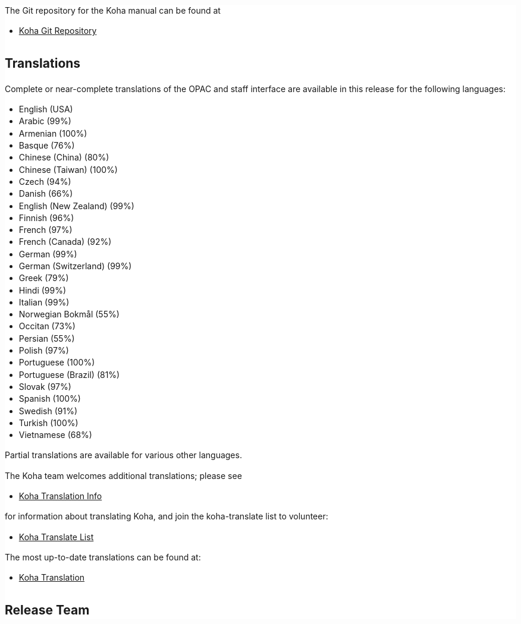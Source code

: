 The Git repository for the Koha manual can be found at

- [Koha Git Repository](http://git.koha-community.org/gitweb/?p=kohadocs.git;a=summary)

## Translations

Complete or near-complete translations of the OPAC and staff
interface are available in this release for the following languages:

- English (USA)
- Arabic (99%)
- Armenian (100%)
- Basque (76%)
- Chinese (China) (80%)
- Chinese (Taiwan) (100%)
- Czech (94%)
- Danish (66%)
- English (New Zealand) (99%)
- Finnish (96%)
- French (97%)
- French (Canada) (92%)
- German (99%)
- German (Switzerland) (99%)
- Greek (79%)
- Hindi (99%)
- Italian (99%)
- Norwegian Bokmål (55%)
- Occitan (73%)
- Persian (55%)
- Polish (97%)
- Portuguese (100%)
- Portuguese (Brazil) (81%)
- Slovak (97%)
- Spanish (100%)
- Swedish (91%)
- Turkish (100%)
- Vietnamese (68%)

Partial translations are available for various other languages.

The Koha team welcomes additional translations; please see

- [Koha Translation Info](http://wiki.koha-community.org/wiki/Translating_Koha)

for information about translating Koha, and join the koha-translate 
list to volunteer:

- [Koha Translate List](http://lists.koha-community.org/cgi-bin/mailman/listinfo/koha-translate)

The most up-to-date translations can be found at:

- [Koha Translation](http://translate.koha-community.org/)

## Release Team
